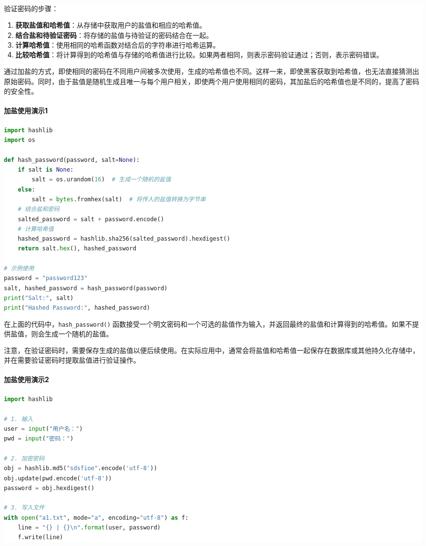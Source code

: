 验证密码的步骤：

1. **获取盐值和哈希值**：从存储中获取用户的盐值和相应的哈希值。
2. **结合盐和待验证密码**：将存储的盐值与待验证的密码结合在一起。
3. **计算哈希值**：使用相同的哈希函数对结合后的字符串进行哈希运算。
4. **比较哈希值**：将计算得到的哈希值与存储的哈希值进行比较。如果两者相同，则表示密码验证通过；否则，表示密码错误。

通过加盐的方式，即使相同的密码在不同用户间被多次使用，生成的哈希值也不同。这样一来，即使黑客获取到哈希值，也无法直接猜测出原始密码。同时，由于盐值是随机生成且唯一与每个用户相关，即使两个用户使用相同的密码，其加盐后的哈希值也是不同的，提高了密码的安全性。

#### 加盐使用演示1

```python
import hashlib
import os

def hash_password(password, salt=None):
    if salt is None:
        salt = os.urandom(16)  # 生成一个随机的盐值
    else:
        salt = bytes.fromhex(salt)  # 将传入的盐值转换为字节串
    # 结合盐和密码
    salted_password = salt + password.encode()
    # 计算哈希值
    hashed_password = hashlib.sha256(salted_password).hexdigest()
    return salt.hex(), hashed_password

# 示例使用
password = "password123"
salt, hashed_password = hash_password(password)
print("Salt:", salt)
print("Hashed Password:", hashed_password)
```

在上面的代码中，`hash_password()` 函数接受一个明文密码和一个可选的盐值作为输入，并返回最终的盐值和计算得到的哈希值。如果不提供盐值，则会生成一个随机的盐值。

注意，在验证密码时，需要保存生成的盐值以便后续使用。在实际应用中，通常会将盐值和哈希值一起保存在数据库或其他持久化存储中，并在需要验证密码时提取盐值进行验证操作。

#### 加盐使用演示2

```python
import hashlib

# 1. 输入
user = input("用户名：")
pwd = input("密码：")

# 2. 加密密码
obj = hashlib.md5("sdsfioe".encode('utf-8'))
obj.update(pwd.encode('utf-8'))
password = obj.hexdigest()

# 3. 写入文件
with open("a1.txt", mode="a", encoding="utf-8") as f:
    line = "{} | {}\n".format(user, password)
    f.write(line)
```
